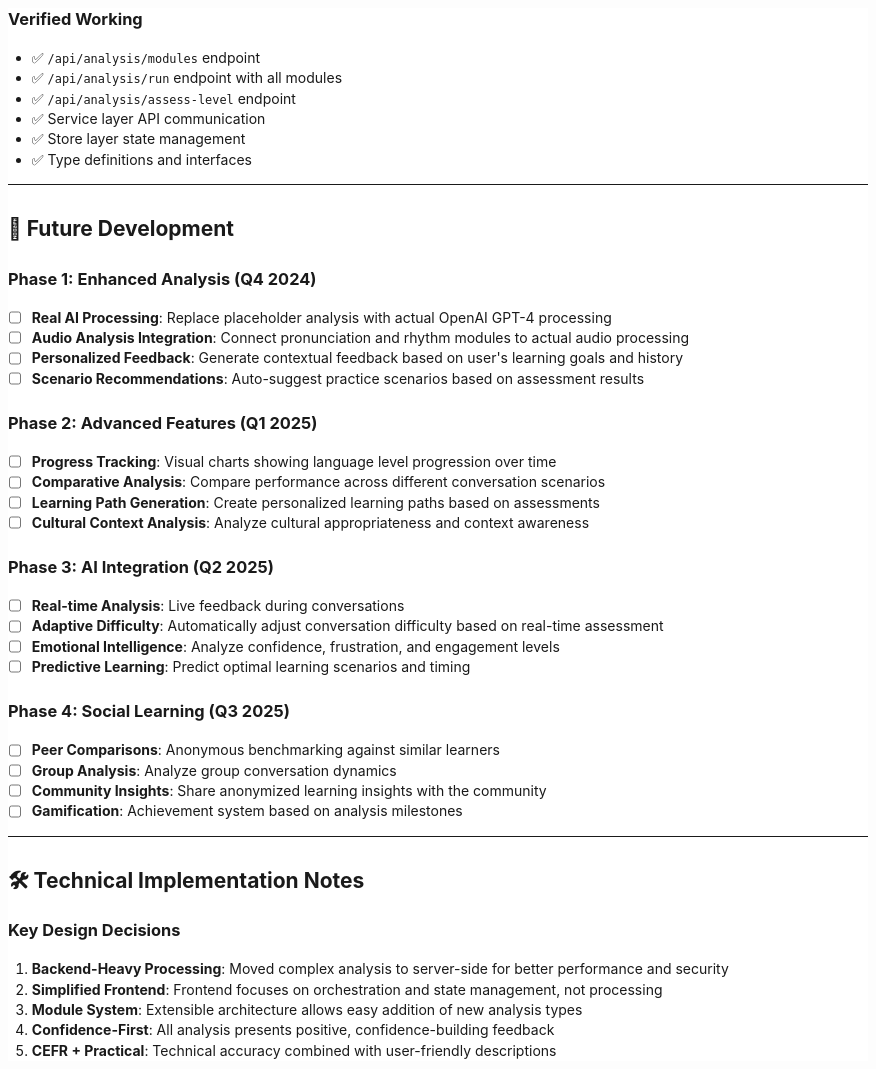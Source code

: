 ### **Verified Working**

- ✅ `/api/analysis/modules` endpoint
- ✅ `/api/analysis/run` endpoint with all modules
- ✅ `/api/analysis/assess-level` endpoint
- ✅ Service layer API communication
- ✅ Store layer state management
- ✅ Type definitions and interfaces

---

## 🔮 Future Development

### **Phase 1: Enhanced Analysis (Q4 2024)**

- [ ] **Real AI Processing**: Replace placeholder analysis with actual OpenAI GPT-4 processing
- [ ] **Audio Analysis Integration**: Connect pronunciation and rhythm modules to actual audio processing
- [ ] **Personalized Feedback**: Generate contextual feedback based on user's learning goals and history
- [ ] **Scenario Recommendations**: Auto-suggest practice scenarios based on assessment results

### **Phase 2: Advanced Features (Q1 2025)**

- [ ] **Progress Tracking**: Visual charts showing language level progression over time
- [ ] **Comparative Analysis**: Compare performance across different conversation scenarios
- [ ] **Learning Path Generation**: Create personalized learning paths based on assessments
- [ ] **Cultural Context Analysis**: Analyze cultural appropriateness and context awareness

### **Phase 3: AI Integration (Q2 2025)**

- [ ] **Real-time Analysis**: Live feedback during conversations
- [ ] **Adaptive Difficulty**: Automatically adjust conversation difficulty based on real-time assessment
- [ ] **Emotional Intelligence**: Analyze confidence, frustration, and engagement levels
- [ ] **Predictive Learning**: Predict optimal learning scenarios and timing

### **Phase 4: Social Learning (Q3 2025)**

- [ ] **Peer Comparisons**: Anonymous benchmarking against similar learners
- [ ] **Group Analysis**: Analyze group conversation dynamics
- [ ] **Community Insights**: Share anonymized learning insights with the community
- [ ] **Gamification**: Achievement system based on analysis milestones

---

## 🛠️ Technical Implementation Notes

### **Key Design Decisions**

1. **Backend-Heavy Processing**: Moved complex analysis to server-side for better performance and security
2. **Simplified Frontend**: Frontend focuses on orchestration and state management, not processing
3. **Module System**: Extensible architecture allows easy addition of new analysis types
4. **Confidence-First**: All analysis presents positive, confidence-building feedback
5. **CEFR + Practical**: Technical accuracy combined with user-friendly descriptions
